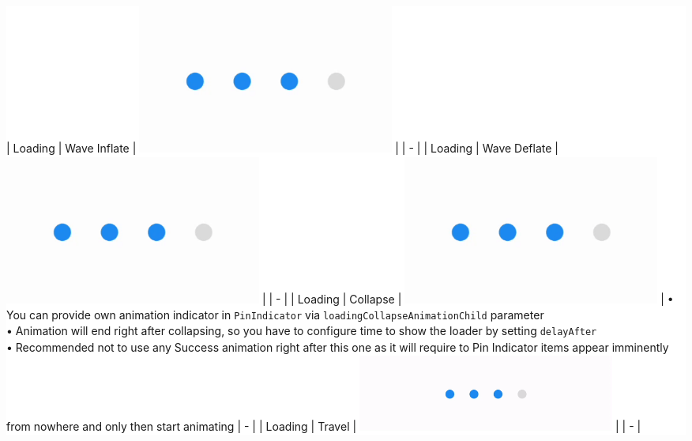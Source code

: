 | Loading | Wave Inflate | <img src="https://raw.githubusercontent.com/AndreySosnovyy/flutter_pin_code_ui/refs/heads/assets/loading_waveInflate.gif" alt="" width="320"/> |                                                                                                                                                                                                                                                                                                                                                                                                                       | -         |
| Loading | Wave Deflate | <img src="https://raw.githubusercontent.com/AndreySosnovyy/flutter_pin_code_ui/refs/heads/assets/loading_waveDeflate.gif" alt="" width="320"/> |                                                                                                                                                                                                                                                                                                                                                                                                                       | -         |
| Loading | Collapse     | <img src="https://raw.githubusercontent.com/AndreySosnovyy/flutter_pin_code_ui/refs/heads/assets/loading_collapse.gif" alt="" width="320"/>    | • You can provide own animation indicator in `PinIndicator` via `loadingCollapseAnimationChild` parameter<br/>• Animation will end right after collapsing, so you have to configure time to show the loader by setting `delayAfter`<br/>• Recommended not to use any Success animation right after this one as it will require to Pin Indicator items appear imminently from nowhere and only then start animating    | -         |
| Loading | Travel       | <img src="https://raw.githubusercontent.com/AndreySosnovyy/flutter_pin_code_ui/refs/heads/assets/loading_travel.gif" alt="" width="320"/>      |                                                                                                                                                                                                                                                                                                                                                                                                                       | -         |